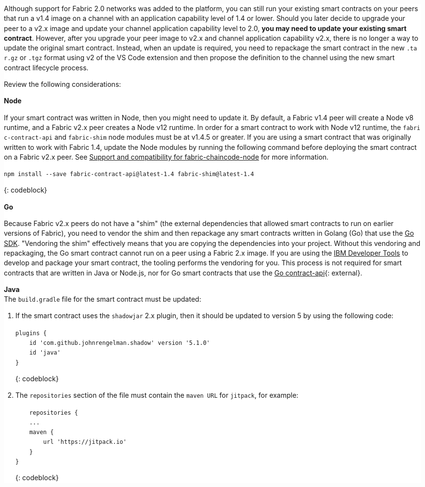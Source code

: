 Although support for Fabric 2.0 networks was added to the platform, you can still run your existing smart contracts on your peers that run a v1.4 image on a channel with an application capability level of 1.4 or lower. Should you later decide to upgrade your peer to a v2.x image and update your channel application capability level to 2.0, **you may need to update your existing smart contract**. However, after you upgrade your peer image to v2.x and channel application capability v2.x, there is no longer a way to update the original smart contract. Instead, when an update is required, you need to repackage the smart contract in the new `.tar.gz` or `.tgz` format using v2 of the VS Code extension and then propose the definition to the channel using the new smart contract lifecycle process.  

Review the following considerations:  

**Node**  

If your smart contract was written in Node, then you might need to update it. By default, a Fabric v1.4 peer will create a Node v8 runtime, and a Fabric v2.x peer creates a Node v12 runtime. In order for a smart contract to work with Node v12 runtime, the `fabric-contract-api` and `fabric-shim` node modules must be at v1.4.5 or greater. If you are using a smart contract that was originally written to work with Fabric 1.4, update the Node modules by running the following command before deploying the smart contract on a Fabric v2.x peer.  See [Support and compatibility for fabric-chaincode-node](https://github.com/hyperledger/fabric-chaincode-node/blob/main/COMPATIBILITY.md) for more information.
```
npm install --save fabric-contract-api@latest-1.4 fabric-shim@latest-1.4
```
{: codeblock}

**Go**  

Because Fabric v2.x peers do not have a "shim" (the external dependencies that allowed smart contracts to run on earlier versions of Fabric), you need to vendor the shim and then repackage any smart contracts written in Golang (Go) that use the [Go SDK](https://github.com/hyperledger/fabric-sdk-go). "Vendoring the shim"  effectively means that you are copying the dependencies into your project. Without this vendoring and repackaging, the Go smart contract cannot run on a peer using a Fabric 2.x image. If you are using the [IBM Developer Tools](/docs/blockchain?topic=blockchain-develop-vscode) to develop and package your smart contract, the tooling performs the vendoring for you. This process is not required for smart contracts that are written in Java or Node.js, nor for Go smart contracts that use the [Go contract-api](https://github.com/hyperledger/fabric-contract-api-go){: external}.

**Java**  
The `build.gradle` file for the smart contract must be updated:

1. If the smart contract uses the `shadowjar` 2.x plugin, then it should be updated to version 5 by using the following code:
    ```
    plugins {
        id 'com.github.johnrengelman.shadow' version '5.1.0'
        id 'java'
    }
    ```
    {: codeblock}

2. The `repositories` section of the file must contain the `maven URL` for `jitpack`, for example:
    ```
        repositories {
        ...
        maven {
            url 'https://jitpack.io'
        }
    }
    ```
    {: codeblock}
